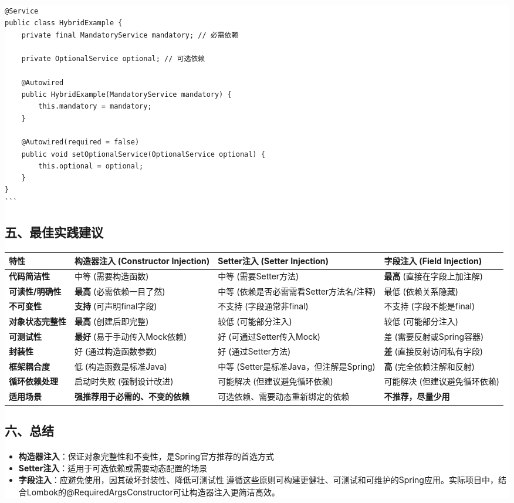     @Service
    public class HybridExample {
        private final MandatoryService mandatory; // 必需依赖
        
        private OptionalService optional; // 可选依赖
        
        @Autowired
        public HybridExample(MandatoryService mandatory) {
            this.mandatory = mandatory;
        }
        
        @Autowired(required = false)
        public void setOptionalService(OptionalService optional) {
            this.optional = optional;
        }
    }
    ```    

## 五、最佳实践建议
| 特性               | 构造器注入 (Constructor Injection)         | Setter注入 (Setter Injection)              | 字段注入 (Field Injection)               |
| :----------------- | :---------------------------------------- | :---------------------------------------- | :--------------------------------------- |
| **代码简洁性**     | 中等 (需要构造函数)                       | 中等 (需要Setter方法)                     | **最高** (直接在字段上加注解)            |
| **可读性/明确性**  | **最高** (必需依赖一目了然)               | 中等 (依赖是否必需需看Setter方法名/注释) | 最低 (依赖关系隐藏)                      |
| **不可变性**       | **支持** (可声明final字段)                | 不支持 (字段通常非final)                 | 不支持 (字段不能是final)                |
| **对象状态完整性** | **最高** (创建后即完整)                   | 较低 (可能部分注入)                      | 较低 (可能部分注入)                     |
| **可测试性**       | **最好** (易于手动传入Mock依赖)           | 好 (可通过Setter传入Mock)                | 差 (需要反射或Spring容器)               |
| **封装性**         | 好 (通过构造函数参数)                     | 好 (通过Setter方法)                      | **差** (直接反射访问私有字段)           |
| **框架耦合度**     | 低 (构造函数是标准Java)                   | 中等 (Setter是标准Java，但注解是Spring)   | **高** (完全依赖注解和反射)            |
| **循环依赖处理**   | 启动时失败 (强制设计改进)                 | 可能解决 (但建议避免循环依赖)            | 可能解决 (但建议避免循环依赖)           |
| **适用场景**       | **强推荐用于必需的、不变的依赖**          | 可选依赖、需要动态重新绑定的依赖          | **不推荐，尽量少用**                   |

## 六、总结
*   **构造器注入**：保证对象完整性和不变性，是Spring官方推荐的首选方式
*   **Setter注入**：适用于可选依赖或需要动态配置的场景
*   **字段注入**：应避免使用，因其破坏封装性、降低可测试性
遵循这些原则可构建更健壮、可测试和可维护的Spring应用。实际项目中，结合Lombok的@RequiredArgsConstructor可让构造器注入更简洁高效。